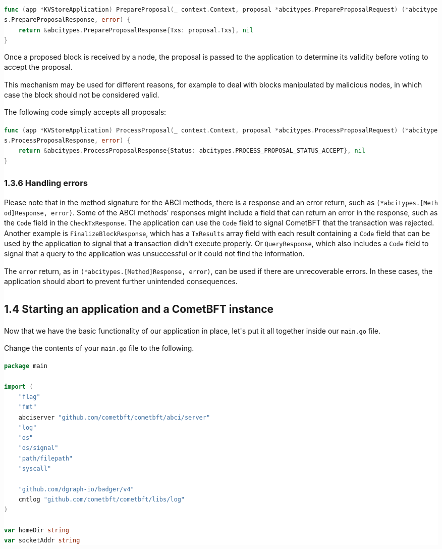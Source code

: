 ```go
func (app *KVStoreApplication) PrepareProposal(_ context.Context, proposal *abcitypes.PrepareProposalRequest) (*abcitypes.PrepareProposalResponse, error) {
    return &abcitypes.PrepareProposalResponse{Txs: proposal.Txs}, nil
}
```

Once a proposed block is received by a node, the proposal is passed to the
application to determine its validity before voting to accept the proposal.

This mechanism may be used for different reasons, for example to deal with blocks manipulated
by malicious nodes, in which case the block should not be considered valid.

The following code simply accepts all proposals:

```go
func (app *KVStoreApplication) ProcessProposal(_ context.Context, proposal *abcitypes.ProcessProposalRequest) (*abcitypes.ProcessProposalResponse, error) {
    return &abcitypes.ProcessProposalResponse{Status: abcitypes.PROCESS_PROPOSAL_STATUS_ACCEPT}, nil
}
```

### 1.3.6 Handling errors

Please note that in the method signature for the ABCI methods, there is a response and an error return, such as
`(*abcitypes.[Method]Response, error)`. Some of the ABCI methods' responses might include a field that can return
an error in the response, such as the `Code` field in the `CheckTxResponse`. The application can use the `Code`
field to signal CometBFT that the transaction was rejected. Another example is `FinalizeBlockResponse`, which has a `TxResults` array field with each result containing a `Code` field that can be used by the application
to signal that a transaction didn't execute properly. Or `QueryResponse`, which also includes
a `Code` field to signal that a query to the application was unsuccessful or it could not find the information.

The `error` return, as in `(*abcitypes.[Method]Response, error)`, can be used if there are unrecoverable errors.
In these cases, the application should abort to prevent further unintended consequences.

## 1.4 Starting an application and a CometBFT instance

Now that we have the basic functionality of our application in place, let's put
it all together inside our `main.go` file.

Change the contents of your `main.go` file to the following.

```go
package main

import (
    "flag"
    "fmt"
    abciserver "github.com/cometbft/cometbft/abci/server"
    "log"
    "os"
    "os/signal"
    "path/filepath"
    "syscall"

    "github.com/dgraph-io/badger/v4"
    cmtlog "github.com/cometbft/cometbft/libs/log"
)

var homeDir string
var socketAddr string
```